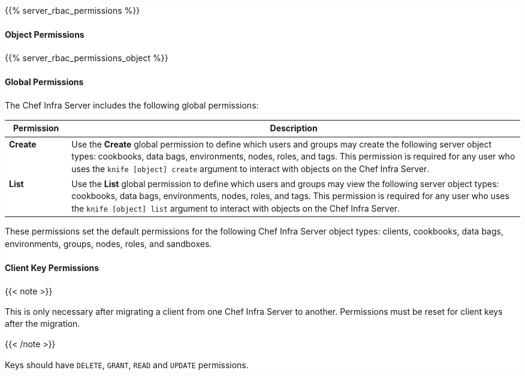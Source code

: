 {{% server_rbac_permissions %}}

#### Object Permissions

{{% server_rbac_permissions_object %}}

#### Global Permissions

The Chef Infra Server includes the following global permissions:

<table>
<colgroup>
<col style="width: 12%" />
<col style="width: 87%" />
</colgroup>
<thead>
<tr class="header">
<th>Permission</th>
<th>Description</th>
</tr>
</thead>
<tbody>
<tr class="odd">
<td><strong>Create</strong></td>
<td>Use the <strong>Create</strong> global permission to define which users and groups may create the following server object types: cookbooks, data bags, environments, nodes, roles, and tags. This permission is required for any user who uses the <code>knife [object] create</code> argument to interact with objects on the Chef Infra Server.</td>
</tr>
<tr class="even">
<td><strong>List</strong></td>
<td>Use the <strong>List</strong> global permission to define which users and groups may view the following server object types: cookbooks, data bags, environments, nodes, roles, and tags. This permission is required for any user who uses the <code>knife [object] list</code> argument to interact with objects on the Chef Infra Server.</td>
</tr>
</tbody>
</table>

These permissions set the default permissions for the following Chef
Infra Server object types: clients, cookbooks, data bags, environments,
groups, nodes, roles, and sandboxes.

#### Client Key Permissions

{{< note >}}

This is only necessary after migrating a client from one Chef Infra
Server to another. Permissions must be reset for client keys after the
migration.

{{< /note >}}

Keys should have `DELETE`, `GRANT`, `READ` and `UPDATE` permissions.
